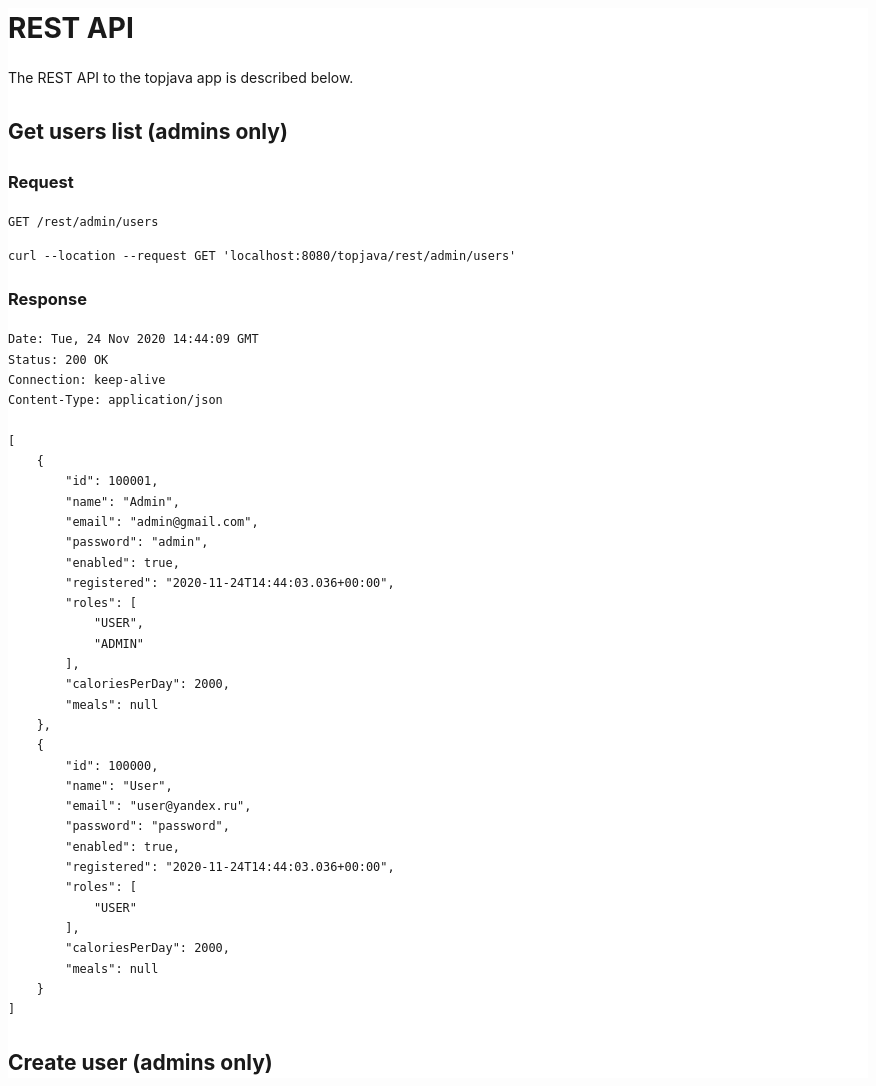 # REST API

The REST API to the topjava app is described below.

## Get users list (admins only)

### Request

`GET /rest/admin/users`

    curl --location --request GET 'localhost:8080/topjava/rest/admin/users'

### Response

    Date: Tue, 24 Nov 2020 14:44:09 GMT
    Status: 200 OK
    Connection: keep-alive
    Content-Type: application/json
    
    [
        {
            "id": 100001,
            "name": "Admin",
            "email": "admin@gmail.com",
            "password": "admin",
            "enabled": true,
            "registered": "2020-11-24T14:44:03.036+00:00",
            "roles": [
                "USER",
                "ADMIN"
            ],
            "caloriesPerDay": 2000,
            "meals": null
        },
        {
            "id": 100000,
            "name": "User",
            "email": "user@yandex.ru",
            "password": "password",
            "enabled": true,
            "registered": "2020-11-24T14:44:03.036+00:00",
            "roles": [
                "USER"
            ],
            "caloriesPerDay": 2000,
            "meals": null
        }
    ]

## Create user (admins only)

